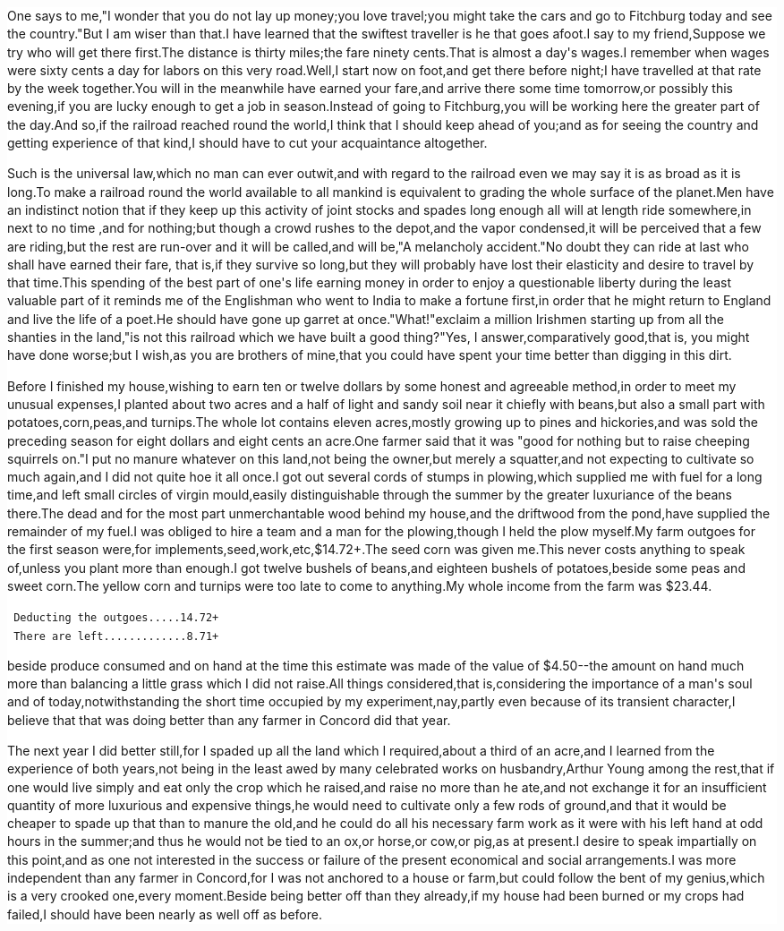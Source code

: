 One says to me,"I wonder that you do not lay up money;you love travel;you might take the cars and go to Fitchburg today and see the country."But I am wiser than that.I have learned that the swiftest  traveller is he that goes afoot.I say to my friend,Suppose we try who will get there first.The distance is thirty miles;the fare ninety cents.That is almost a day's wages.I remember when wages were sixty cents a day for labors on this very road.Well,I start now on foot,and get there before night;I have travelled at that rate by the week together.You will in the meanwhile have earned your fare,and arrive there some time tomorrow,or possibly this evening,if you are lucky enough to get a job in season.Instead of going to Fitchburg,you will be working here the greater part of the day.And so,if the railroad reached round the world,I think that I should keep ahead of you;and as for seeing the country and getting experience of that kind,I should have to cut your acquaintance altogether.

Such is the universal law,which no man can ever outwit,and with regard to the railroad even we may say it is as broad as it is long.To make a railroad round the world available to all mankind is equivalent to grading the whole surface of the planet.Men have an indistinct notion that if they keep up this activity of joint stocks and spades long enough all will at length ride somewhere,in next to no time ,and for nothing;but though a crowd rushes to the depot,and the vapor condensed,it will be perceived that a few are riding,but the rest are run-over and it will be called,and will be,"A melancholy accident."No doubt they can ride at last who shall have earned their fare, that is,if they survive so long,but they will probably have lost their elasticity and desire to travel by that time.This spending of the best part of one's life earning money in order to enjoy a questionable liberty during the least valuable part of it reminds me of the Englishman who went to India to make a fortune first,in order that he might return to England and live the life of a poet.He should have gone up garret at once."What!"exclaim a million Irishmen starting up from all the shanties in the land,"is not this railroad which we have built a good thing?"Yes, I answer,comparatively good,that is, you might have done worse;but I wish,as you are brothers of mine,that you could have spent your time better than digging in this dirt.

Before I finished my house,wishing to earn ten or twelve dollars by some honest and agreeable method,in order to meet my unusual expenses,I planted about two acres and a half of light and sandy soil near it chiefly with beans,but also a small part with potatoes,corn,peas,and turnips.The whole lot contains eleven acres,mostly growing up to pines and hickories,and was sold the preceding season for eight dollars and eight cents an acre.One farmer said that it was "good for nothing but to raise cheeping squirrels on."I put no manure whatever on this land,not being the owner,but merely a squatter,and not expecting to cultivate so much again,and I did not quite hoe it all once.I got out several cords of stumps in plowing,which supplied me with fuel for a long time,and left small circles of virgin mould,easily distinguishable through the summer by the greater luxuriance of the beans there.The dead and for the most part unmerchantable wood behind my house,and the driftwood from the pond,have supplied the remainder of my fuel.I was obliged to hire a team and a man for the plowing,though I held the plow myself.My farm outgoes for the first season were,for implements,seed,work,etc,$14.72+.The seed corn was given me.This never costs anything to speak of,unless you plant more than enough.I got twelve bushels of beans,and eighteen bushels of potatoes,beside some peas and sweet corn.The yellow corn and turnips were too late to come to anything.My whole income from the farm was $23.44.

     Deducting the outgoes.....14.72+
     There are left.............8.71+

beside produce consumed and on hand at the time this estimate was made of the value of $4.50--the amount on hand much more than balancing a little grass which I did not raise.All things considered,that is,considering the importance of a man's soul and of today,notwithstanding the short time occupied by my experiment,nay,partly even because of its transient character,I believe that that was doing better than any farmer in Concord did that year.

The next year I did better still,for I spaded up all the land which I required,about a third of an acre,and I learned from the experience of both years,not being in the least awed by many celebrated works on husbandry,Arthur Young among the rest,that if one would live simply and eat only the crop which he raised,and raise no more than he ate,and not exchange it for an insufficient quantity of more luxurious and expensive things,he would need to cultivate only a few rods of ground,and that it would be cheaper to spade up that than to manure the old,and he could do all his necessary farm work as it were with his left hand at odd hours in the summer;and thus he would not be tied to an ox,or horse,or cow,or pig,as at present.I desire to speak impartially on this point,and as one not interested in the success or failure of the present economical and social arrangements.I was more independent than any farmer in Concord,for I was not anchored to a house or farm,but could follow the bent of my genius,which is a very crooked one,every moment.Beside being better off than they already,if my house had been burned or my crops had failed,I should have been nearly as well off as before.
